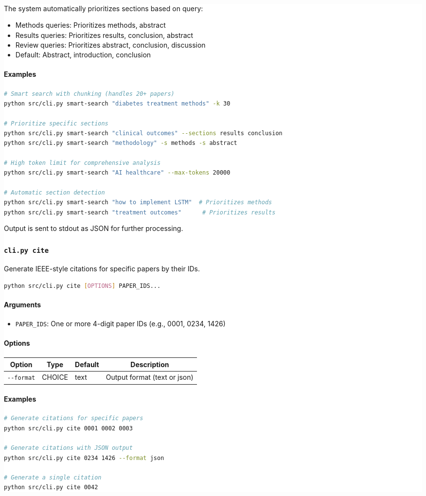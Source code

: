 The system automatically prioritizes sections based on query:

- Methods queries: Prioritizes methods, abstract
- Results queries: Prioritizes results, conclusion, abstract
- Review queries: Prioritizes abstract, conclusion, discussion
- Default: Abstract, introduction, conclusion

#### Examples

```bash
# Smart search with chunking (handles 20+ papers)
python src/cli.py smart-search "diabetes treatment methods" -k 30

# Prioritize specific sections
python src/cli.py smart-search "clinical outcomes" --sections results conclusion
python src/cli.py smart-search "methodology" -s methods -s abstract

# High token limit for comprehensive analysis
python src/cli.py smart-search "AI healthcare" --max-tokens 20000

# Automatic section detection
python src/cli.py smart-search "how to implement LSTM"  # Prioritizes methods
python src/cli.py smart-search "treatment outcomes"      # Prioritizes results
```

Output is sent to stdout as JSON for further processing.

### `cli.py cite`

Generate IEEE-style citations for specific papers by their IDs.

```bash
python src/cli.py cite [OPTIONS] PAPER_IDS...
```

#### Arguments

- `PAPER_IDS`: One or more 4-digit paper IDs (e.g., 0001, 0234, 1426)

#### Options

| Option | Type | Default | Description |
|--------|------|---------|-------------|
| `--format` | CHOICE | text | Output format (text or json) |

#### Examples

```bash
# Generate citations for specific papers
python src/cli.py cite 0001 0002 0003

# Generate citations with JSON output
python src/cli.py cite 0234 1426 --format json

# Generate a single citation
python src/cli.py cite 0042
```
